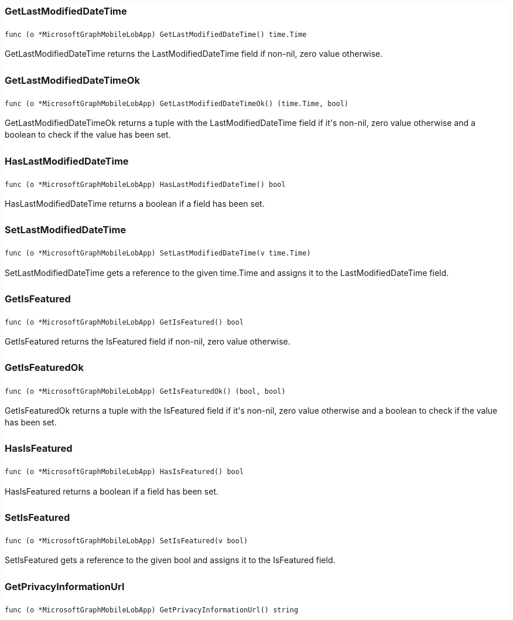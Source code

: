 ### GetLastModifiedDateTime

`func (o *MicrosoftGraphMobileLobApp) GetLastModifiedDateTime() time.Time`

GetLastModifiedDateTime returns the LastModifiedDateTime field if non-nil, zero value otherwise.

### GetLastModifiedDateTimeOk

`func (o *MicrosoftGraphMobileLobApp) GetLastModifiedDateTimeOk() (time.Time, bool)`

GetLastModifiedDateTimeOk returns a tuple with the LastModifiedDateTime field if it's non-nil, zero value otherwise
and a boolean to check if the value has been set.

### HasLastModifiedDateTime

`func (o *MicrosoftGraphMobileLobApp) HasLastModifiedDateTime() bool`

HasLastModifiedDateTime returns a boolean if a field has been set.

### SetLastModifiedDateTime

`func (o *MicrosoftGraphMobileLobApp) SetLastModifiedDateTime(v time.Time)`

SetLastModifiedDateTime gets a reference to the given time.Time and assigns it to the LastModifiedDateTime field.

### GetIsFeatured

`func (o *MicrosoftGraphMobileLobApp) GetIsFeatured() bool`

GetIsFeatured returns the IsFeatured field if non-nil, zero value otherwise.

### GetIsFeaturedOk

`func (o *MicrosoftGraphMobileLobApp) GetIsFeaturedOk() (bool, bool)`

GetIsFeaturedOk returns a tuple with the IsFeatured field if it's non-nil, zero value otherwise
and a boolean to check if the value has been set.

### HasIsFeatured

`func (o *MicrosoftGraphMobileLobApp) HasIsFeatured() bool`

HasIsFeatured returns a boolean if a field has been set.

### SetIsFeatured

`func (o *MicrosoftGraphMobileLobApp) SetIsFeatured(v bool)`

SetIsFeatured gets a reference to the given bool and assigns it to the IsFeatured field.

### GetPrivacyInformationUrl

`func (o *MicrosoftGraphMobileLobApp) GetPrivacyInformationUrl() string`
